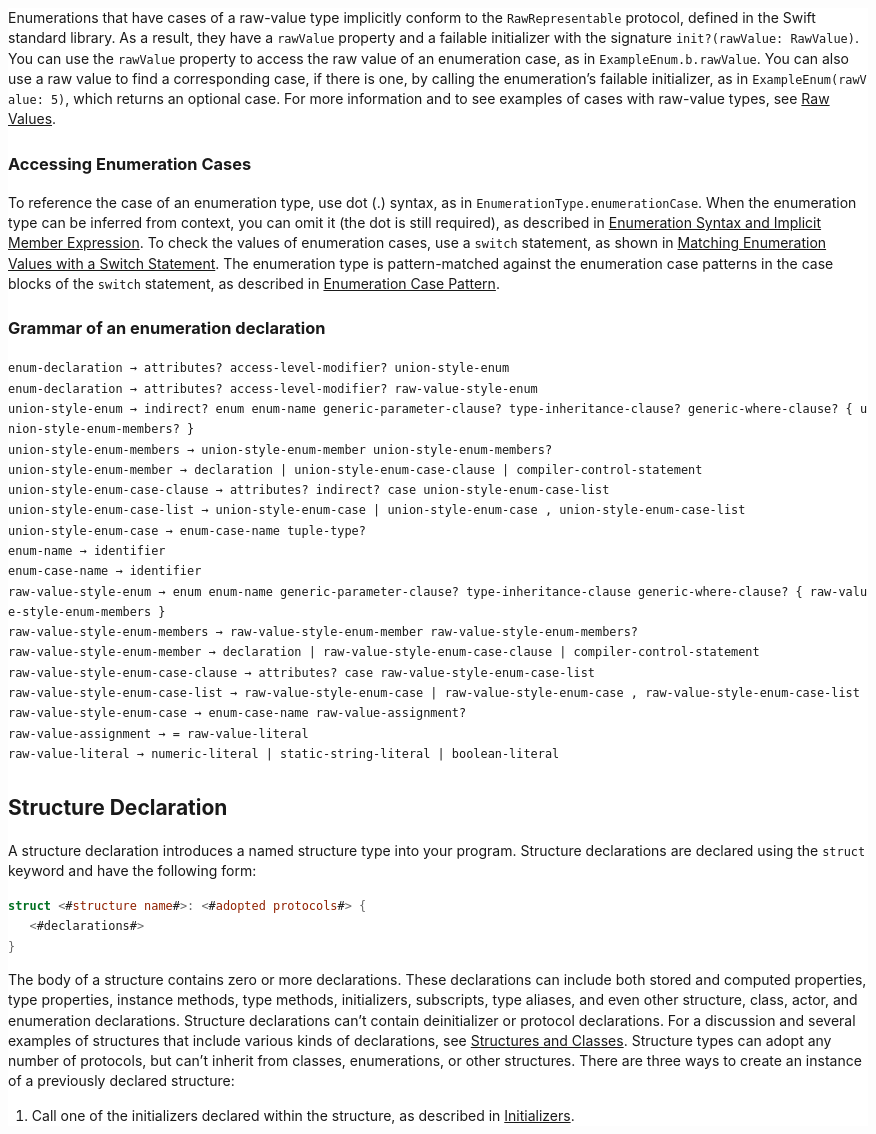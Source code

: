 Enumerations that have cases of a raw-value type implicitly conform to the `RawRepresentable` protocol, defined in the Swift standard library. As a result, they have a `rawValue` property and a failable initializer with the signature `init?(rawValue: RawValue)`. You can use the `rawValue` property to access the raw value of an enumeration case, as in `ExampleEnum.b.rawValue`. You can also use a raw value to find a corresponding case, if there is one, by calling the enumeration’s failable initializer, as in `ExampleEnum(rawValue: 5)`, which returns an optional case. For more information and to see examples of cases with raw-value types, see [Raw Values](#).

### Accessing Enumeration Cases

To reference the case of an enumeration type, use dot (.) syntax, as in `EnumerationType.enumerationCase`. When the enumeration type can be inferred from context, you can omit it (the dot is still required), as described in [Enumeration Syntax and Implicit Member Expression](#).
To check the values of enumeration cases, use a `switch` statement, as shown in [Matching Enumeration Values with a Switch Statement](#). The enumeration type is pattern-matched against the enumeration case patterns in the case blocks of the `switch` statement, as described in [Enumeration Case Pattern](#).

### Grammar of an enumeration declaration

```ebnf
enum-declaration → attributes? access-level-modifier? union-style-enum
enum-declaration → attributes? access-level-modifier? raw-value-style-enum
union-style-enum → indirect? enum enum-name generic-parameter-clause? type-inheritance-clause? generic-where-clause? { union-style-enum-members? }
union-style-enum-members → union-style-enum-member union-style-enum-members?
union-style-enum-member → declaration | union-style-enum-case-clause | compiler-control-statement
union-style-enum-case-clause → attributes? indirect? case union-style-enum-case-list
union-style-enum-case-list → union-style-enum-case | union-style-enum-case , union-style-enum-case-list
union-style-enum-case → enum-case-name tuple-type?
enum-name → identifier
enum-case-name → identifier
raw-value-style-enum → enum enum-name generic-parameter-clause? type-inheritance-clause generic-where-clause? { raw-value-style-enum-members }
raw-value-style-enum-members → raw-value-style-enum-member raw-value-style-enum-members?
raw-value-style-enum-member → declaration | raw-value-style-enum-case-clause | compiler-control-statement
raw-value-style-enum-case-clause → attributes? case raw-value-style-enum-case-list
raw-value-style-enum-case-list → raw-value-style-enum-case | raw-value-style-enum-case , raw-value-style-enum-case-list
raw-value-style-enum-case → enum-case-name raw-value-assignment?
raw-value-assignment → = raw-value-literal
raw-value-literal → numeric-literal | static-string-literal | boolean-literal
```

## Structure Declaration

A structure declaration introduces a named structure type into your program. Structure declarations are declared using the `struct` keyword and have the following form:
```swift
struct <#structure name#>: <#adopted protocols#> {
   <#declarations#>
}
```
The body of a structure contains zero or more declarations. These declarations can include both stored and computed properties, type properties, instance methods, type methods, initializers, subscripts, type aliases, and even other structure, class, actor, and enumeration declarations. Structure declarations can’t contain deinitializer or protocol declarations. For a discussion and several examples of structures that include various kinds of declarations, see [Structures and Classes](#).
Structure types can adopt any number of protocols, but can’t inherit from classes, enumerations, or other structures.
There are three ways to create an instance of a previously declared structure:
1. Call one of the initializers declared within the structure, as described in [Initializers](#).